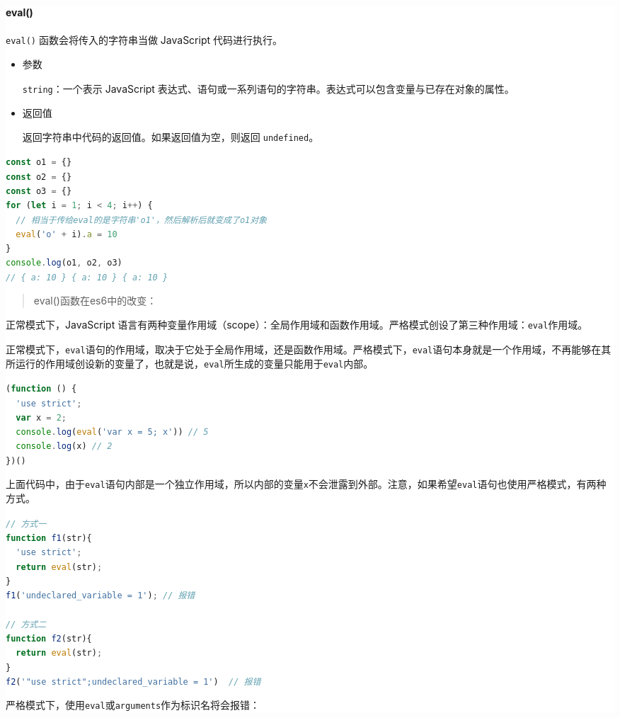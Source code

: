 #### eval()

`eval()` 函数会将传入的字符串当做 JavaScript 代码进行执行。

- 参数

  `string`：一个表示 JavaScript 表达式、语句或一系列语句的字符串。表达式可以包含变量与已存在对象的属性。

- 返回值

  返回字符串中代码的返回值。如果返回值为空，则返回 `undefined`。

``` js
const o1 = {}
const o2 = {}
const o3 = {}
for (let i = 1; i < 4; i++) {
  // 相当于传给eval的是字符串'o1'，然后解析后就变成了o1对象
  eval('o' + i).a = 10
}
console.log(o1, o2, o3)
// { a: 10 } { a: 10 } { a: 10 }
```

> eval()函数在es6中的改变：

正常模式下，JavaScript 语言有两种变量作用域（scope）：全局作用域和函数作用域。严格模式创设了第三种作用域：`eval`作用域。

正常模式下，`eval`语句的作用域，取决于它处于全局作用域，还是函数作用域。严格模式下，`eval`语句本身就是一个作用域，不再能够在其所运行的作用域创设新的变量了，也就是说，`eval`所生成的变量只能用于`eval`内部。

```js
(function () {
  'use strict';
  var x = 2;
  console.log(eval('var x = 5; x')) // 5
  console.log(x) // 2
})()
```

上面代码中，由于`eval`语句内部是一个独立作用域，所以内部的变量`x`不会泄露到外部。注意，如果希望`eval`语句也使用严格模式，有两种方式。

```js
// 方式一
function f1(str){
  'use strict';
  return eval(str);
}
f1('undeclared_variable = 1'); // 报错

// 方式二
function f2(str){
  return eval(str);
}
f2('"use strict";undeclared_variable = 1')  // 报错
```

严格模式下，使用`eval`或`arguments`作为标识名将会报错：
